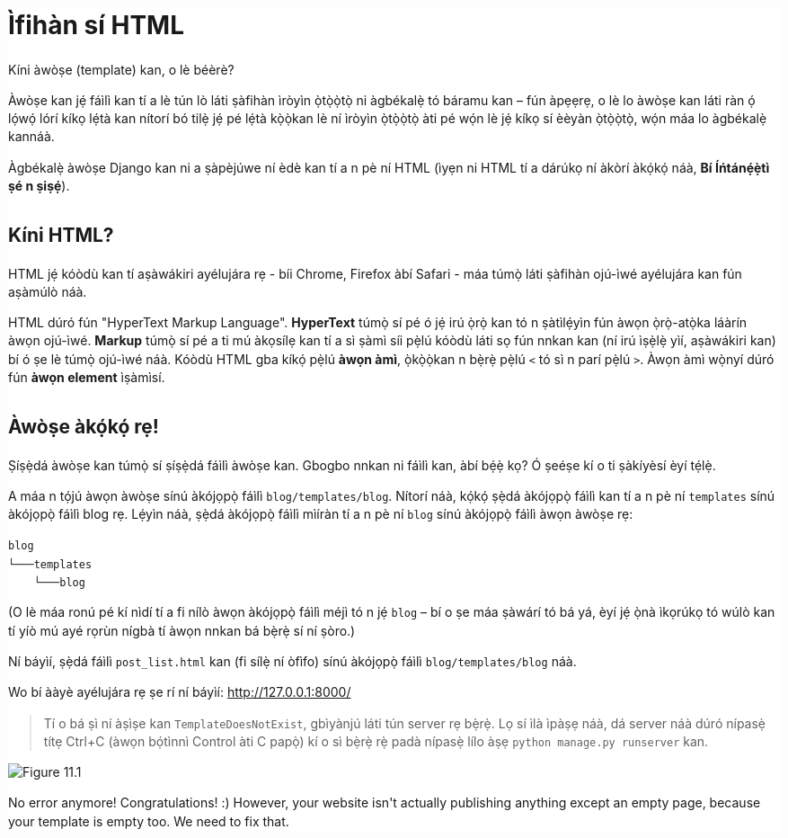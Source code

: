 # Ìfihàn sí HTML

Kíni àwòṣe (template) kan, o lè béèrè?

Àwòṣe kan jẹ́ fáìlì kan tí a lè tún lò láti ṣàfihàn ìròyìn ọ̀tọ̀ọ̀tọ̀ ni àgbékalẹ̀ tó báramu kan – fún àpẹẹrẹ, o lè lo àwòṣe kan láti ràn ọ́ lọ́wọ́ lórí kíkọ lẹ́tà kan nítorí bó tilẹ̀ jẹ́ pé lẹ́tà kọ̀ọ̀kan lè ní ìròyìn ọ̀tọ̀ọ̀tọ̀ àti pé wọ́n lè jẹ́ kíkọ sí èèyàn ọ̀tọ̀ọ̀tọ̀, wọ́n máa lo àgbékalẹ̀ kannáà.

Àgbékalẹ̀ àwòṣe Django kan ni a ṣàpèjúwe ní èdè kan tí a n pè ní HTML (ìyẹn ni HTML tí a dárúkọ ní àkòrí àkọ́kọ́ náà, **Bí Íńtánẹ́ẹ̀tì ṣé n ṣiṣẹ́**).

## Kíni HTML?

HTML jẹ́ kóòdù kan tí aṣàwákiri ayélujára rẹ - bíi Chrome, Firefox àbí Safari - máa túmọ̀ láti ṣàfihàn ojú-ìwé ayélujára kan fún aṣàmúlò náà.

HTML dúró fún "HyperText Markup Language". **HyperText** túmọ̀ sí pé ó jẹ́ irú ọ̀rọ̀ kan tó n ṣàtìlẹ́yìn fún àwọn ọ̀rọ̀-atọ̀ka láàrín àwọn ojú-ìwé. **Markup** túmọ̀ sí pé a ti mú àkọsílẹ kan tí a sì ṣàmì síi pẹ̀lú kóòdù láti sọ fún nnkan kan (ní irú ìṣẹ̀lẹ̀ yìí, aṣàwákiri kan) bí ó ṣe lè túmọ̀ ojú-ìwé náà. Kóòdù HTML gba kíkọ́ pẹ̀lú **àwọn àmì**, ọ̀kọ̀ọ̀kan n bẹ̀rẹ̀ pẹ̀lú `<` tó sì n parí pẹ̀lú `>`. Àwọn àmì wọ̀nyí dúró fún **àwọn element** ìṣàmìsí.

## Àwòṣe àkọ́kọ́ rẹ!

Ṣíṣẹ̀dá àwòṣe kan túmọ̀ sí ṣíṣẹ̀dá fáìlì àwòṣe kan. Gbogbo nnkan ni fáìlì kan, àbí bẹ́ẹ̀ kọ? Ó ṣeéṣe kí o ti ṣàkíyèsí èyí tẹ́lẹ̀.

A máa n tọ́jú àwọn àwòṣe sínú àkójọpọ̀ fáìlì `blog/templates/blog`. Nítorí náà, kọ́kọ́ ṣẹ̀dá àkójọpọ̀ fáìlì kan tí a n pè ní `templates` sínú àkójọpọ̀ fáìlì blog rẹ. Lẹ́yìn náà, ṣẹ̀dá àkójọpọ̀ fáìlì mìíràn tí a n pè ní `blog` sínú àkójọpọ̀ fáìlì àwọn àwòṣe rẹ:

    blog
    └───templates
        └───blog
    

(O lè máa ronú pé kí nìdí tí a fi nílò àwọn àkójọpọ̀ fáìlì méjì tó n jẹ́ `blog` – bí o ṣe máa ṣàwárí tó bá yá, èyí jẹ́ ọ̀nà ìkọrúkọ tó wúlò kan tí yíò mú ayé rọrùn nígbà tí àwọn nnkan bá bẹ̀rẹ̀ sí ní ṣòro.)

Ní báyìí, ṣẹ̀dá fáìlì `post_list.html` kan (fi sílẹ̀ ní òfìfo) sínú àkójọpọ̀ fáìlì `blog/templates/blog` náà.

Wo bí ààyè ayélujára rẹ ṣe rí ní báyìí: http://127.0.0.1:8000/

> Tí o bá ṣì ní àṣìṣe kan `TemplateDoesNotExist`, gbìyànjú láti tún server rẹ bẹ̀rẹ̀. Lọ sí ìlà ìpàṣẹ náà, dá server náà dúró nípasẹ̀ títẹ Ctrl+C (àwọn bọ́tìnnì Control àti C papọ̀) kí o sì bẹ̀rẹ̀ rẹ̀ padà nípasẹ̀ lílo àṣẹ `python manage.py runserver` kan.

![Figure 11.1](images/step1.png)

No error anymore! Congratulations! :) However, your website isn't actually publishing anything except an empty page, because your template is empty too. We need to fix that.
